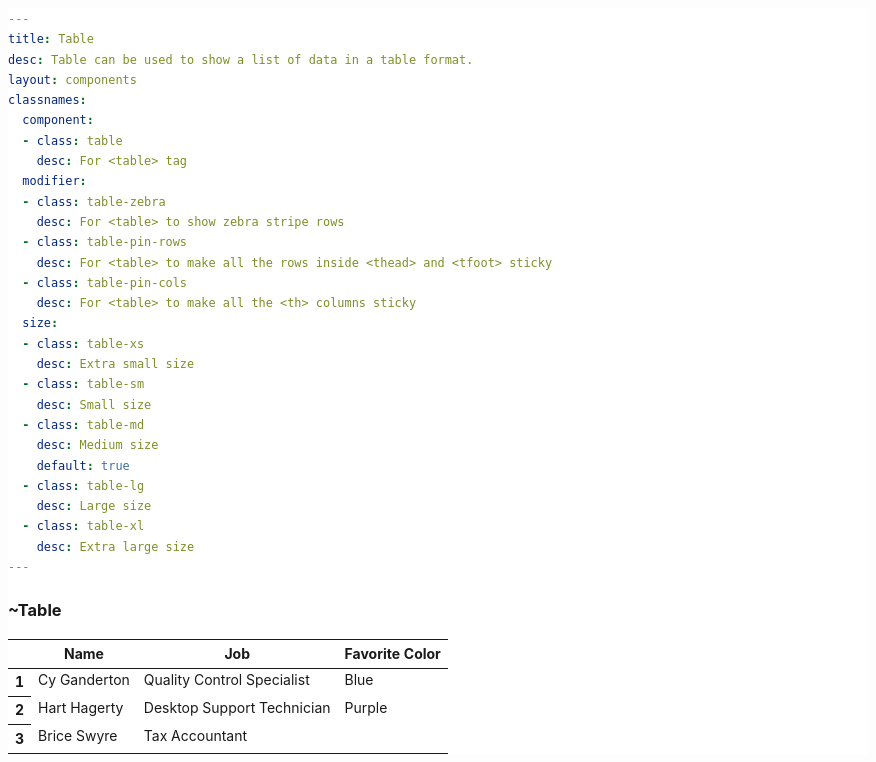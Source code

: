 ```yaml
---
title: Table
desc: Table can be used to show a list of data in a table format.
layout: components
classnames:
  component:
  - class: table
    desc: For <table> tag
  modifier:
  - class: table-zebra
    desc: For <table> to show zebra stripe rows
  - class: table-pin-rows
    desc: For <table> to make all the rows inside <thead> and <tfoot> sticky
  - class: table-pin-cols
    desc: For <table> to make all the <th> columns sticky
  size:
  - class: table-xs
    desc: Extra small size
  - class: table-sm
    desc: Small size
  - class: table-md
    desc: Medium size
    default: true
  - class: table-lg
    desc: Large size
  - class: table-xl
    desc: Extra large size
---
```


<script>
  import Component from "$components/Component.svelte"
  import Translate from "$components/Translate.svelte"
</script>

### ~Table
<div class="overflow-x-auto">
  <table class="table">
    <thead>
      <tr>
        <th></th>
        <th>Name</th>
        <th>Job</th>
        <th>Favorite Color</th>
      </tr>
    </thead>
    <tbody>
      <tr>
        <th>1</th>
        <td>Cy Ganderton</td>
        <td>Quality Control Specialist</td>
        <td>Blue</td>
      </tr>
      <tr>
        <th>2</th>
        <td>Hart Hagerty</td>
        <td>Desktop Support Technician</td>
        <td>Purple</td>
      </tr>
      <tr>
        <th>3</th>
        <td>Brice Swyre</td>
        <td>Tax Accountant</td>
